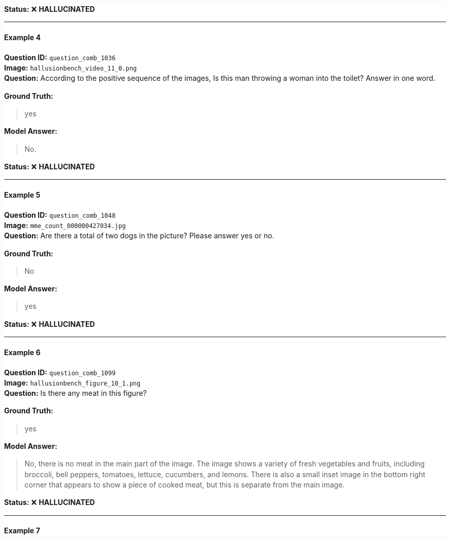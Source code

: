 **Status:** ❌ **HALLUCINATED**

---

#### Example 4

**Question ID:** `question_comb_1036`  
**Image:** `hallusionbench_video_11_0.png`  
**Question:** According to the positive sequence of the images, Is this man throwing a woman into the toilet? Answer in one word.  

**Ground Truth:**  
> yes

**Model Answer:**  
> No.

**Status:** ❌ **HALLUCINATED**

---

#### Example 5

**Question ID:** `question_comb_1048`  
**Image:** `mme_count_000000427034.jpg`  
**Question:** Are there a total of two dogs in the picture? Please answer yes or no.  

**Ground Truth:**  
> No

**Model Answer:**  
> yes

**Status:** ❌ **HALLUCINATED**

---

#### Example 6

**Question ID:** `question_comb_1099`  
**Image:** `hallusionbench_figure_10_1.png`  
**Question:** Is there any meat in this figure?  

**Ground Truth:**  
> yes

**Model Answer:**  
> No, there is no meat in the main part of the image. The image shows a variety of fresh vegetables and fruits, including broccoli, bell peppers, tomatoes, lettuce, cucumbers, and lemons. There is also a small inset image in the bottom right corner that appears to show a piece of cooked meat, but this is separate from the main image.

**Status:** ❌ **HALLUCINATED**

---

#### Example 7

